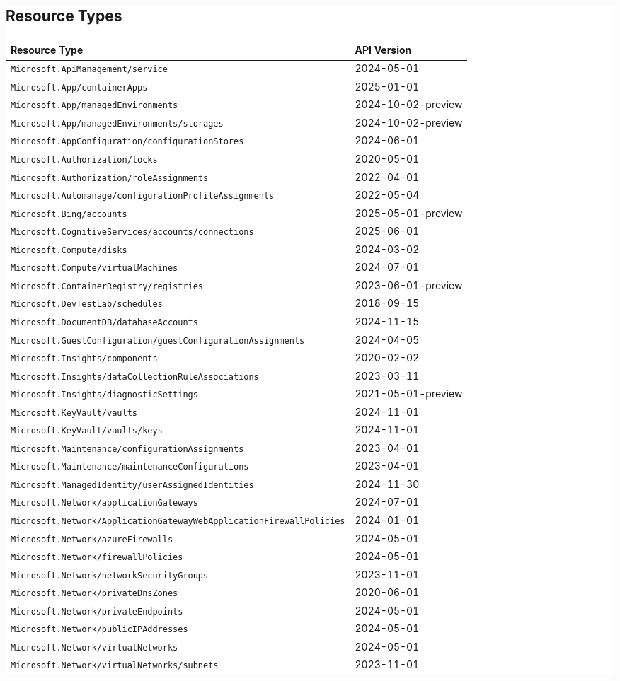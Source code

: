 ## Resource Types

| Resource Type | API Version |
| :-- | :-- |
| `Microsoft.ApiManagement/service` | 2024-05-01 |
| `Microsoft.App/containerApps` | 2025-01-01 |
| `Microsoft.App/managedEnvironments` | 2024-10-02-preview |
| `Microsoft.App/managedEnvironments/storages` | 2024-10-02-preview |
| `Microsoft.AppConfiguration/configurationStores` | 2024-06-01 |
| `Microsoft.Authorization/locks` | 2020-05-01 |
| `Microsoft.Authorization/roleAssignments` | 2022-04-01 |
| `Microsoft.Automanage/configurationProfileAssignments` | 2022-05-04 |
| `Microsoft.Bing/accounts` | 2025-05-01-preview |
| `Microsoft.CognitiveServices/accounts/connections` | 2025-06-01 |
| `Microsoft.Compute/disks` | 2024-03-02 |
| `Microsoft.Compute/virtualMachines` | 2024-07-01 |
| `Microsoft.ContainerRegistry/registries` | 2023-06-01-preview |
| `Microsoft.DevTestLab/schedules` | 2018-09-15 |
| `Microsoft.DocumentDB/databaseAccounts` | 2024-11-15 |
| `Microsoft.GuestConfiguration/guestConfigurationAssignments` | 2024-04-05 |
| `Microsoft.Insights/components` | 2020-02-02 |
| `Microsoft.Insights/dataCollectionRuleAssociations` | 2023-03-11 |
| `Microsoft.Insights/diagnosticSettings` | 2021-05-01-preview |
| `Microsoft.KeyVault/vaults` | 2024-11-01 |
| `Microsoft.KeyVault/vaults/keys` | 2024-11-01 |
| `Microsoft.Maintenance/configurationAssignments` | 2023-04-01 |
| `Microsoft.Maintenance/maintenanceConfigurations` | 2023-04-01 |
| `Microsoft.ManagedIdentity/userAssignedIdentities` | 2024-11-30 |
| `Microsoft.Network/applicationGateways` | 2024-07-01 |
| `Microsoft.Network/ApplicationGatewayWebApplicationFirewallPolicies` | 2024-01-01 |
| `Microsoft.Network/azureFirewalls` | 2024-05-01 |
| `Microsoft.Network/firewallPolicies` | 2024-05-01 |
| `Microsoft.Network/networkSecurityGroups` | 2023-11-01 |
| `Microsoft.Network/privateDnsZones` | 2020-06-01 |
| `Microsoft.Network/privateEndpoints` | 2024-05-01 |
| `Microsoft.Network/publicIPAddresses` | 2024-05-01 |
| `Microsoft.Network/virtualNetworks` | 2024-05-01 |
| `Microsoft.Network/virtualNetworks/subnets` | 2023-11-01 |
